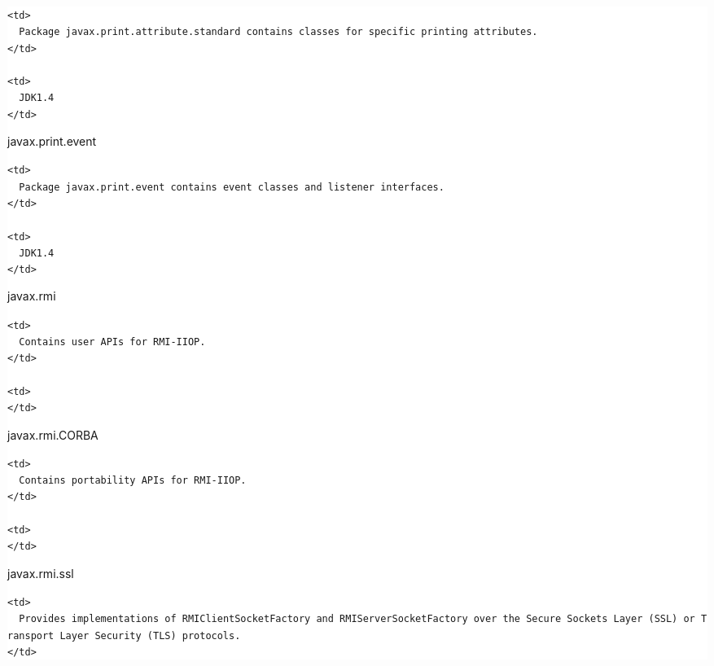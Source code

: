     <td>
      Package javax.print.attribute.standard contains classes for specific printing attributes.
    </td>
    
    <td>
      JDK1.4
    </td>
  </tr>
  
  <tr>
    <td>
      javax.print.event
    </td>
    
    <td>
      Package javax.print.event contains event classes and listener interfaces.
    </td>
    
    <td>
      JDK1.4
    </td>
  </tr>
  
  <tr>
    <td>
      javax.rmi
    </td>
    
    <td>
      Contains user APIs for RMI-IIOP.
    </td>
    
    <td>
    </td>
  </tr>
  
  <tr>
    <td>
      javax.rmi.CORBA
    </td>
    
    <td>
      Contains portability APIs for RMI-IIOP.
    </td>
    
    <td>
    </td>
  </tr>
  
  <tr>
    <td>
      javax.rmi.ssl
    </td>
    
    <td>
      Provides implementations of RMIClientSocketFactory and RMIServerSocketFactory over the Secure Sockets Layer (SSL) or Transport Layer Security (TLS) protocols.
    </td>
    